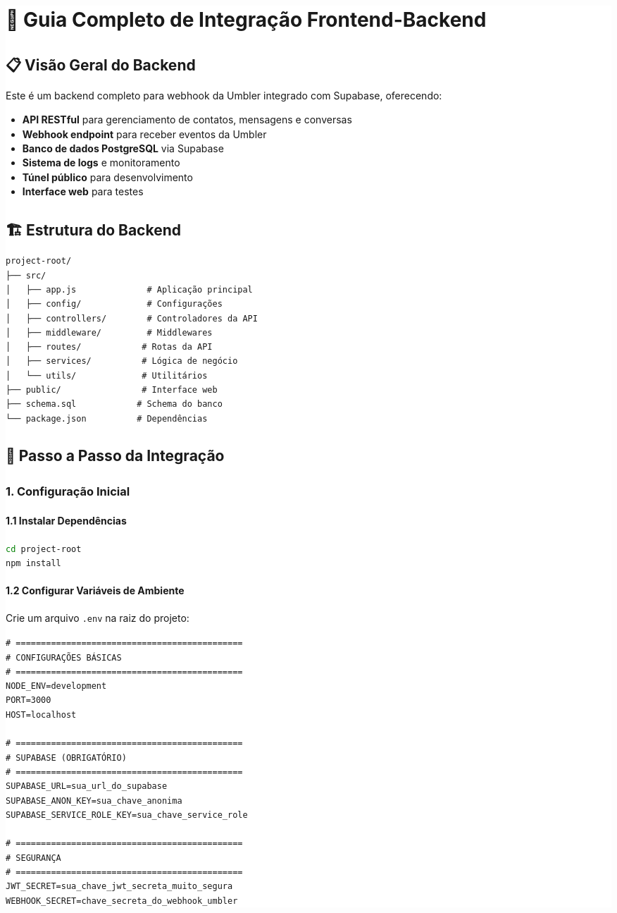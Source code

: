 # 🚀 Guia Completo de Integração Frontend-Backend

## 📋 Visão Geral do Backend

Este é um backend completo para webhook da Umbler integrado com Supabase, oferecendo:

- **API RESTful** para gerenciamento de contatos, mensagens e conversas
- **Webhook endpoint** para receber eventos da Umbler
- **Banco de dados PostgreSQL** via Supabase
- **Sistema de logs** e monitoramento
- **Túnel público** para desenvolvimento
- **Interface web** para testes

## 🏗️ Estrutura do Backend

```
project-root/
├── src/
│   ├── app.js              # Aplicação principal
│   ├── config/             # Configurações
│   ├── controllers/        # Controladores da API
│   ├── middleware/         # Middlewares
│   ├── routes/            # Rotas da API
│   ├── services/          # Lógica de negócio
│   └── utils/             # Utilitários
├── public/                # Interface web
├── schema.sql            # Schema do banco
└── package.json          # Dependências
```

## 🔧 Passo a Passo da Integração

### 1. Configuração Inicial

#### 1.1 Instalar Dependências
```bash
cd project-root
npm install
```

#### 1.2 Configurar Variáveis de Ambiente
Crie um arquivo `.env` na raiz do projeto:

```env
# =============================================
# CONFIGURAÇÕES BÁSICAS
# =============================================
NODE_ENV=development
PORT=3000
HOST=localhost

# =============================================
# SUPABASE (OBRIGATÓRIO)
# =============================================
SUPABASE_URL=sua_url_do_supabase
SUPABASE_ANON_KEY=sua_chave_anonima
SUPABASE_SERVICE_ROLE_KEY=sua_chave_service_role

# =============================================
# SEGURANÇA
# =============================================
JWT_SECRET=sua_chave_jwt_secreta_muito_segura
WEBHOOK_SECRET=chave_secreta_do_webhook_umbler
```